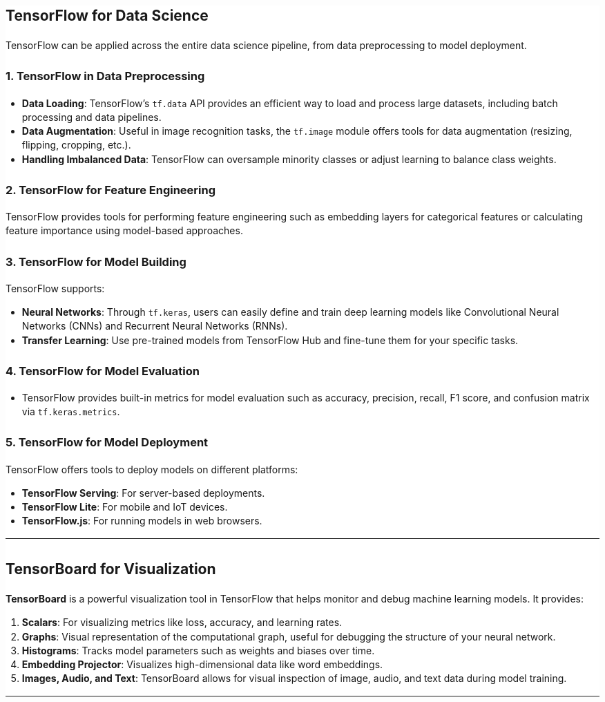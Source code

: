 
## TensorFlow for Data Science

TensorFlow can be applied across the entire data science pipeline, from data preprocessing to model deployment.

### 1. TensorFlow in Data Preprocessing
- **Data Loading**: TensorFlow’s `tf.data` API provides an efficient way to load and process large datasets, including batch processing and data pipelines.
- **Data Augmentation**: Useful in image recognition tasks, the `tf.image` module offers tools for data augmentation (resizing, flipping, cropping, etc.).
- **Handling Imbalanced Data**: TensorFlow can oversample minority classes or adjust learning to balance class weights.

### 2. TensorFlow for Feature Engineering
TensorFlow provides tools for performing feature engineering such as embedding layers for categorical features or calculating feature importance using model-based approaches.

### 3. TensorFlow for Model Building
TensorFlow supports:
- **Neural Networks**: Through `tf.keras`, users can easily define and train deep learning models like Convolutional Neural Networks (CNNs) and Recurrent Neural Networks (RNNs).
- **Transfer Learning**: Use pre-trained models from TensorFlow Hub and fine-tune them for your specific tasks.
  
### 4. TensorFlow for Model Evaluation
- TensorFlow provides built-in metrics for model evaluation such as accuracy, precision, recall, F1 score, and confusion matrix via `tf.keras.metrics`.

### 5. TensorFlow for Model Deployment
TensorFlow offers tools to deploy models on different platforms:
- **TensorFlow Serving**: For server-based deployments.
- **TensorFlow Lite**: For mobile and IoT devices.
- **TensorFlow.js**: For running models in web browsers.

---

## TensorBoard for Visualization

**TensorBoard** is a powerful visualization tool in TensorFlow that helps monitor and debug machine learning models. It provides:
1. **Scalars**: For visualizing metrics like loss, accuracy, and learning rates.
2. **Graphs**: Visual representation of the computational graph, useful for debugging the structure of your neural network.
3. **Histograms**: Tracks model parameters such as weights and biases over time.
4. **Embedding Projector**: Visualizes high-dimensional data like word embeddings.
5. **Images, Audio, and Text**: TensorBoard allows for visual inspection of image, audio, and text data during model training.

---

